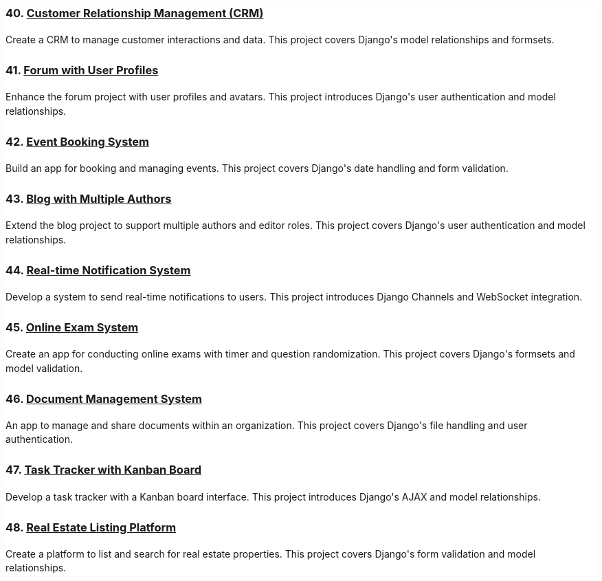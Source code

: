 ### 40. [Customer Relationship Management (CRM)](./crm/main.py)

Create a CRM to manage customer interactions and data. This project covers Django's model relationships and formsets.

### 41. [Forum with User Profiles](./forum-user-profiles/main.py)

Enhance the forum project with user profiles and avatars. This project introduces Django's user authentication and model relationships.

### 42. [Event Booking System](./event-booking-system/main.py)

Build an app for booking and managing events. This project covers Django's date handling and form validation.

### 43. [Blog with Multiple Authors](./blog-multiple-authors/main.py)

Extend the blog project to support multiple authors and editor roles. This project covers Django's user authentication and model relationships.

### 44. [Real-time Notification System](./real-time-notifications/main.py)

Develop a system to send real-time notifications to users. This project introduces Django Channels and WebSocket integration.

### 45. [Online Exam System](./online-exam-system/main.py)

Create an app for conducting online exams with timer and question randomization. This project covers Django's formsets and model validation.

### 46. [Document Management System](./document-management-system/main.py)

An app to manage and share documents within an organization. This project covers Django's file handling and user authentication.

### 47. [Task Tracker with Kanban Board](./task-tracker-kanban/main.py)

Develop a task tracker with a Kanban board interface. This project introduces Django's AJAX and model relationships.

### 48. [Real Estate Listing Platform](./real-estate-listing/main.py)

Create a platform to list and search for real estate properties. This project covers Django's form validation and model relationships.
